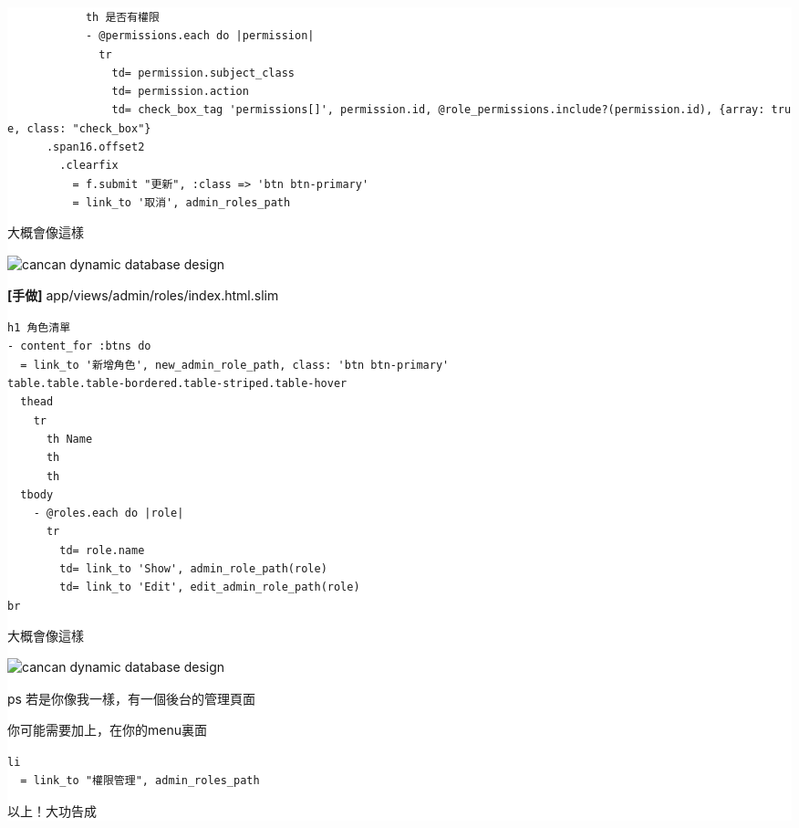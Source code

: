                 th 是否有權限
                - @permissions.each do |permission|
                  tr 
                    td= permission.subject_class
                    td= permission.action
                    td= check_box_tag 'permissions[]', permission.id, @role_permissions.include?(permission.id), {array: true, class: "check_box"}
          .span16.offset2
            .clearfix
              = f.submit "更新", :class => 'btn btn-primary'
              = link_to '取消', admin_roles_path  

大概會像這樣

<img src="https://dl.dropboxusercontent.com/u/22307926/Blog%20Image/Role_edit_sample.png" alt="cancan dynamic database design">

**[手做]** app/views/admin/roles/index.html.slim


    h1 角色清單
    - content_for :btns do
      = link_to '新增角色', new_admin_role_path, class: 'btn btn-primary'
    table.table.table-bordered.table-striped.table-hover
      thead
        tr
          th Name
          th
          th
      tbody
        - @roles.each do |role|
          tr
            td= role.name
            td= link_to 'Show', admin_role_path(role)
            td= link_to 'Edit', edit_admin_role_path(role)
    br
  
大概會像這樣

<img src="https://dl.dropboxusercontent.com/u/22307926/Blog%20Image/Role_index_sample.png" alt="cancan dynamic database design">

ps 若是你像我一樣，有一個後台的管理頁面

你可能需要加上，在你的menu裏面

    li
      = link_to "權限管理", admin_roles_path


以上！大功告成
